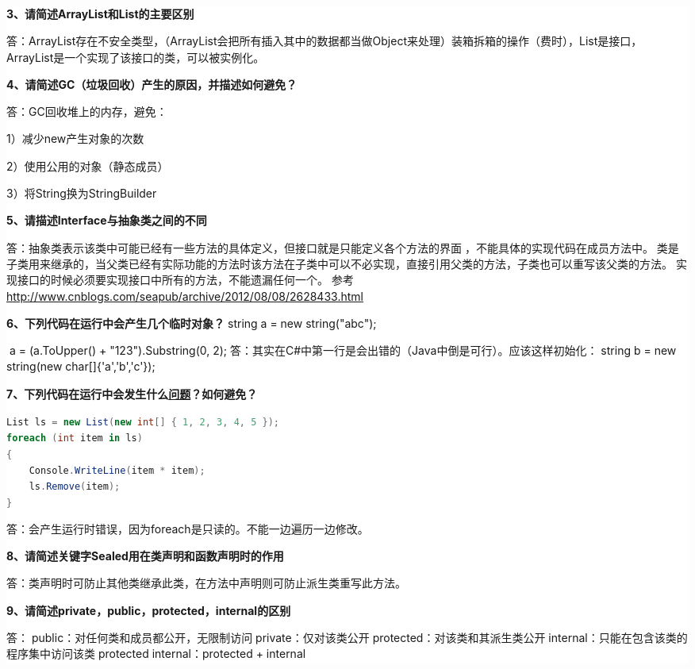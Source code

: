  

**3、请简述ArrayList和List的主要区别**

答：ArrayList存在不安全类型，（ArrayList会把所有插入其中的数据都当做Object来处理）装箱拆箱的操作（费时），List是接口，ArrayList是一个实现了该接口的类，可以被实例化。

 

**4、请简述GC（垃圾回收）产生的原因，并描述如何避免？**

答：GC回收堆上的内存，避免：

1）减少new产生对象的次数

2）使用公用的对象（静态成员）

3）将String换为StringBuilder

 

**5、请描述Interface与抽象类之间的不同**

答：抽象类表示该类中可能已经有一些方法的具体定义，但接口就是只能定义各个方法的界面 ，不能具体的实现代码在成员方法中。
类是子类用来继承的，当父类已经有实际功能的方法时该方法在子类中可以不必实现，直接引用父类的方法，子类也可以重写该父类的方法。
实现接口的时候必须要实现接口中所有的方法，不能遗漏任何一个。
参考<http://www.cnblogs.com/seapub/archive/2012/08/08/2628433.html>

 

**6、下列代码在运行中会产生几个临时对象？**
string a = new string("abc");

​        a = (a.ToUpper() + "123").Substring(0, 2);
答：其实在C#中第一行是会出错的（Java中倒是可行）。应该这样初始化：
string b = new string(new char[]{'a','b','c'});



**7、下列代码在运行中会发生什么[问题](http://www.manew.com/forum-ask-1.html)？如何避免？**

```csharp
List ls = new List(new int[] { 1, 2, 3, 4, 5 });
foreach (int item in ls)
{
    Console.WriteLine(item * item);
    ls.Remove(item);
}
```



答：会产生运行时错误，因为foreach是只读的。不能一边遍历一边修改。



**8、请简述关键字Sealed用在类声明和函数声明时的作用**

答：类声明时可防止其他类继承此类，在方法中声明则可防止派生类重写此方法。



**9、请简述private，public，protected，internal的区别**

答：
public：对任何类和成员都公开，无限制访问
private：仅对该类公开
protected：对该类和其派生类公开
internal：只能在包含该类的程序集中访问该类
protected internal：protected + internal
